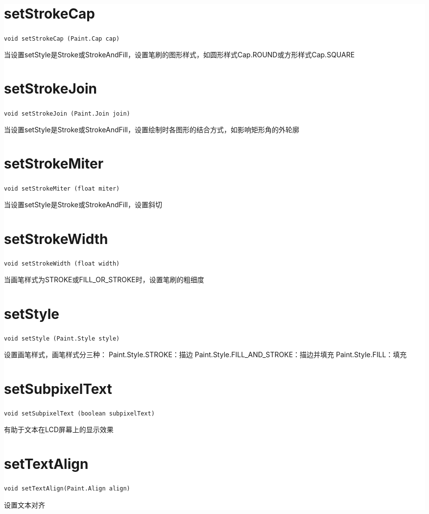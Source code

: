 # setStrokeCap
```
void setStrokeCap (Paint.Cap cap)
```
当设置setStyle是Stroke或StrokeAndFill，设置笔刷的图形样式，如圆形样式Cap.ROUND或方形样式Cap.SQUARE 

# setStrokeJoin
```
void setStrokeJoin (Paint.Join join)
```
当设置setStyle是Stroke或StrokeAndFill，设置绘制时各图形的结合方式，如影响矩形角的外轮廓

# setStrokeMiter
```
void setStrokeMiter (float miter)
```
当设置setStyle是Stroke或StrokeAndFill，设置斜切

# setStrokeWidth
```
void setStrokeWidth (float width)
```
当画笔样式为STROKE或FILL_OR_STROKE时，设置笔刷的粗细度 

# setStyle
```
void setStyle (Paint.Style style)
```
设置画笔样式，画笔样式分三种： 
 Paint.Style.STROKE：描边 
 Paint.Style.FILL_AND_STROKE：描边并填充 
 Paint.Style.FILL：填充 

# setSubpixelText
```
void setSubpixelText (boolean subpixelText)
```
有助于文本在LCD屏幕上的显示效果

# setTextAlign
```
void setTextAlign(Paint.Align align)
```
设置文本对齐

